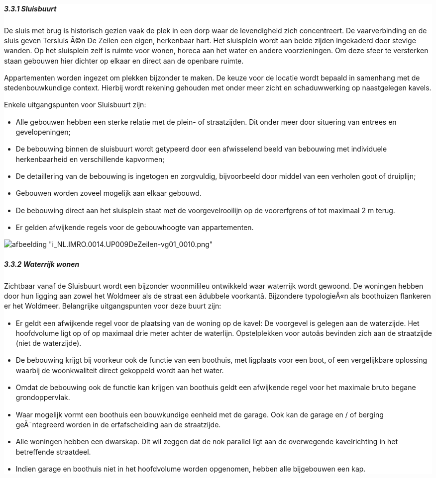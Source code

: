 ##### 3\.3\.1 Sluisbuurt

De sluis met brug is historisch gezien vaak de plek in een dorp waar de levendigheid zich concentreert. De vaarverbinding en de sluis geven Tersluis Ã©n De Zeilen een eigen, herkenbaar hart. Het sluisplein wordt aan beide zijden ingekaderd door stevige wanden. Op het sluisplein zelf is ruimte voor wonen, horeca aan het water en andere voorzieningen. Om deze sfeer te versterken staan gebouwen hier dichter op elkaar en direct aan de openbare ruimte.

Appartementen worden ingezet om plekken bijzonder te maken. De keuze voor de locatie wordt bepaald in samenhang met de stedenbouwkundige context. Hierbij wordt rekening gehouden met onder meer zicht en schaduwwerking op naastgelegen kavels.

Enkele uitgangspunten voor Sluisbuurt zijn:

* Alle gebouwen hebben een sterke relatie met de plein\- of straatzijden. Dit onder meer door situering van entrees en gevelopeningen;

* De bebouwing binnen de sluisbuurt wordt getypeerd door een afwisselend beeld van bebouwing met individuele herkenbaarheid en verschillende kapvormen;

* De detaillering van de bebouwing is ingetogen en zorgvuldig, bijvoorbeeld door middel van een verholen goot of druiplijn;

* Gebouwen worden zoveel mogelijk aan elkaar gebouwd.

* De bebouwing direct aan het sluisplein staat met de voorgevelrooilijn op de voorerfgrens of tot maximaal 2 m terug.

* Er gelden afwijkende regels voor de gebouwhoogte van appartementen.

![afbeelding "i_NL.IMRO.0014.UP009DeZeilen-vg01_0010.png"](i_NL.IMRO.0014.UP009DeZeilen-vg01_0010.png)

##### 3\.3\.2 Waterrijk wonen

Zichtbaar vanaf de Sluisbuurt wordt een bijzonder woonmilileu ontwikkeld waar waterrijk wordt gewoond. De woningen hebben door hun ligging aan zowel het Woldmeer als de straat een âdubbele voorkantâ. Bijzondere typologieÃ«n als boothuizen flankeren er het Woldmeer. Belangrijke uitgangspunten voor deze buurt zijn:

* Er geldt een afwijkende regel voor de plaatsing van de woning op de kavel: De voorgevel is gelegen aan de waterzijde. Het hoofdvolume ligt op of op maximaal drie meter achter de waterlijn. Opstelplekken voor autoâs bevinden zich aan de straatzijde (niet de waterzijde).

* De bebouwing krijgt bij voorkeur ook de functie van een boothuis, met ligplaats voor een boot, of een vergelijkbare oplossing waarbij de woonkwaliteit direct gekoppeld wordt aan het water.

* Omdat de bebouwing ook de functie kan krijgen van boothuis geldt een afwijkende regel voor het maximale bruto begane grondoppervlak.

* Waar mogelijk vormt een boothuis een bouwkundige eenheid met de garage. Ook kan de garage en / of berging geÃ¯ntegreerd worden in de erfafscheiding aan de straatzijde.

* Alle woningen hebben een dwarskap. Dit wil zeggen dat de nok parallel ligt aan de overwegende kavelrichting in het betreffende straatdeel.

* Indien garage en boothuis niet in het hoofdvolume worden opgenomen, hebben alle bijgebouwen een kap.
